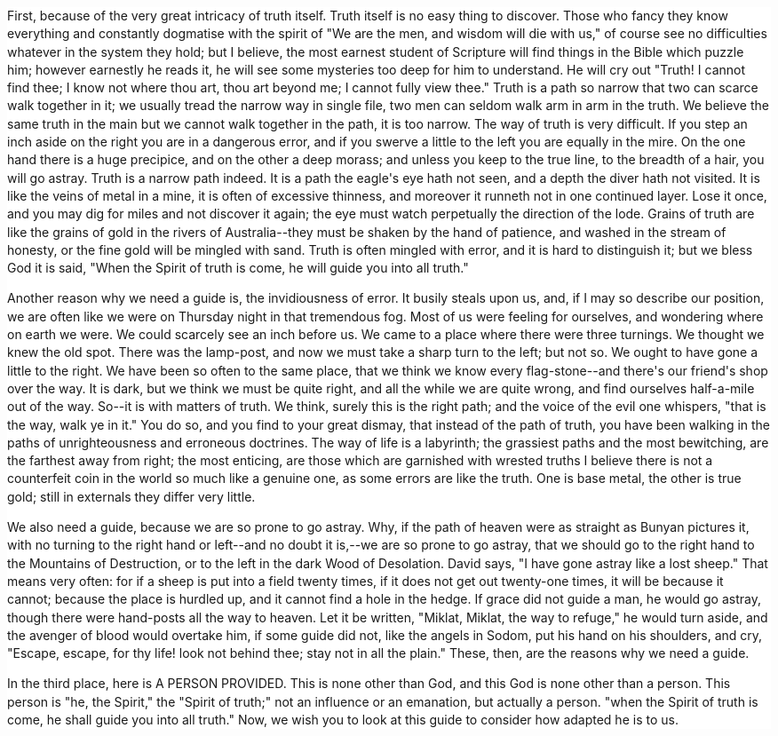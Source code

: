 First, because of the very great intricacy of truth itself. Truth itself is no easy thing to discover. Those who fancy they know everything and constantly dogmatise with the spirit of "We are the men, and wisdom will die with us," of course see no difficulties whatever in the system they hold; but I believe, the most earnest student of Scripture will find things in the Bible which puzzle him; however earnestly he reads it, he will see some mysteries too deep for him to understand. He will cry out "Truth! I cannot find thee; I know not where thou art, thou art beyond me; I cannot fully view thee." Truth is a path so narrow that two can scarce walk together in it; we usually tread the narrow way in single file, two men can seldom walk arm in arm in the truth. We believe the same truth in the main but we cannot walk together in the path, it is too narrow. The way of truth is very difficult. If you step an inch aside on the right you are in a dangerous error, and if you swerve a little to the left you are equally in the mire. On the one hand there is a huge precipice, and on the other a deep morass; and unless you keep to the true line, to the breadth of a hair, you will go astray. Truth is a narrow path indeed. It is a path the eagle's eye hath not seen, and a depth the diver hath not visited. It is like the veins of metal in a mine, it is often of excessive thinness, and moreover it runneth not in one continued layer. Lose it once, and you may dig for miles and not discover it again; the eye must watch perpetually the direction of the lode. Grains of truth are like the grains of gold in the rivers of Australia--they must be shaken by the hand of patience, and washed in the stream of honesty, or the fine gold will be mingled with sand. Truth is often mingled with error, and it is hard to distinguish it; but we bless God it is said, "When the Spirit of truth is come, he will guide you into all truth."

Another reason why we need a guide is, the invidiousness of error. It busily steals upon us, and, if I may so describe our position, we are often like we were on Thursday night in that tremendous fog. Most of us were feeling for ourselves, and wondering where on earth we were. We could scarcely see an inch before us. We came to a place where there were three turnings. We thought we knew the old spot. There was the lamp-post, and now we must take a sharp turn to the left; but not so. We ought to have gone a little to the right. We have been so often to the same place, that we think we know every flag-stone--and there's our friend's shop over the way. It is dark, but we think we must be quite right, and all the while we are quite wrong, and find ourselves half-a-mile out of the way. So--it is with matters of truth. We think, surely this is the right path; and the voice of the evil one whispers, "that is the way, walk ye in it." You do so, and you find to your great dismay, that instead of the path of truth, you have been walking in the paths of unrighteousness and erroneous doctrines. The way of life is a labyrinth; the grassiest paths and the most bewitching, are the farthest away from right; the most enticing, are those which are garnished with wrested truths I believe there is not a counterfeit coin in the world so much like a genuine one, as some errors are like the truth. One is base metal, the other is true gold; still in externals they differ very little.

We also need a guide, because we are so prone to go astray. Why, if the path of heaven were as straight as Bunyan pictures it, with no turning to the right hand or left--and no doubt it is,--we are so prone to go astray, that we should go to the right hand to the Mountains of Destruction, or to the left in the dark Wood of Desolation. David says, "I have gone astray like a lost sheep." That means very often: for if a sheep is put into a field twenty times, if it does not get out twenty-one times, it will be because it cannot; because the place is hurdled up, and it cannot find a hole in the hedge. If grace did not guide a man, he would go astray, though there were hand-posts all the way to heaven. Let it be written, "Miklat, Miklat, the way to refuge," he would turn aside, and the avenger of blood would overtake him, if some guide did not, like the angels in Sodom, put his hand on his shoulders, and cry, "Escape, escape, for thy life! look not behind thee; stay not in all the plain." These, then, are the reasons why we need a guide.

In the third place, here is A PERSON PROVIDED. This is none other than God, and this God is none other than a person. This person is "he, the Spirit," the "Spirit of truth;" not an influence or an emanation, but actually a person. "when the Spirit of truth is come, he shall guide you into all truth." Now, we wish you to look at this guide to consider how adapted he is to us.

